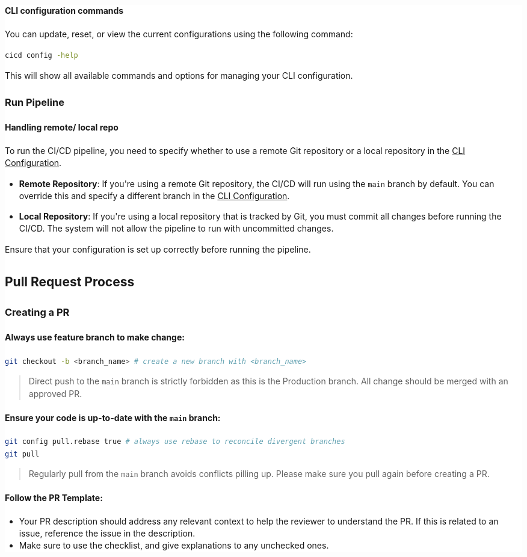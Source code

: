 #### CLI configuration commands

You can update, reset, or view the current configurations using the following command:

```bash
cicd config -help
```

This will show all available commands and options for managing your CLI configuration.

### Run Pipeline

#### Handling remote/ local repo

To run the CI/CD pipeline, you need to specify whether to use a remote Git repository or a local repository in the [CLI Configuration](#cli-configuration).

- **Remote Repository**: If you're using a remote Git repository, the CI/CD will run using the `main` branch by default. You can override this and specify a different branch in the [CLI Configuration](#cli-configuration).

- **Local Repository**: If you're using a local repository that is tracked by Git, you must commit all changes before running the CI/CD. The system will not allow the pipeline to run with uncommitted changes.

Ensure that your configuration is set up correctly before running the pipeline.

## Pull Request Process

### Creating a PR

#### Always use feature branch to make change:

```bash
git checkout -b <branch_name> # create a new branch with <branch_name>
```

> Direct push to the `main` branch is strictly forbidden as this is the Production branch. All change
> should be merged with an approved PR.

#### Ensure your code is up-to-date with the `main` branch:

```bash
git config pull.rebase true # always use rebase to reconcile divergent branches
git pull
```

> Regularly pull from the `main` branch avoids conflicts pilling up.
> Please make sure you pull again before creating a PR.

#### Follow the PR Template:

- Your PR description should address any relevant context to help the reviewer to understand the
  PR. If this is related to an issue, reference the issue in the description.
- Make sure to use the checklist, and give explanations to any unchecked ones.

